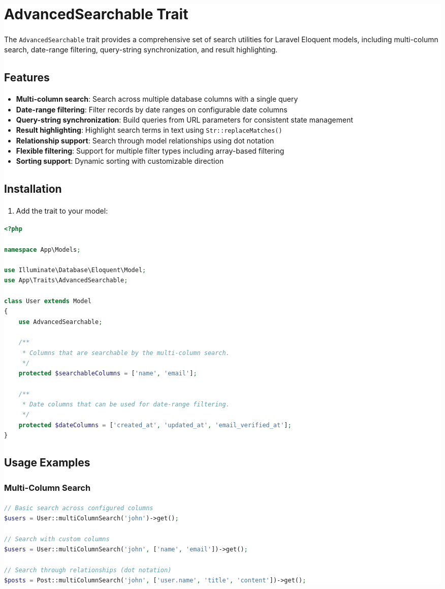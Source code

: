 # AdvancedSearchable Trait

The `AdvancedSearchable` trait provides a comprehensive set of search utilities for Laravel Eloquent models, including multi-column search, date-range filtering, query-string synchronization, and result highlighting.

## Features

- **Multi-column search**: Search across multiple database columns with a single query
- **Date-range filtering**: Filter records by date ranges on configurable date columns
- **Query-string synchronization**: Build queries from URL parameters for consistent state management
- **Result highlighting**: Highlight search terms in text using `Str::replaceMatches()`
- **Relationship support**: Search through model relationships using dot notation
- **Flexible filtering**: Support for multiple filter types including array-based filtering
- **Sorting support**: Dynamic sorting with customizable direction

## Installation

1. Add the trait to your model:

```php
<?php

namespace App\Models;

use Illuminate\Database\Eloquent\Model;
use App\Traits\AdvancedSearchable;

class User extends Model
{
    use AdvancedSearchable;
    
    /**
     * Columns that are searchable by the multi-column search.
     */
    protected $searchableColumns = ['name', 'email'];
    
    /**
     * Date columns that can be used for date-range filtering.
     */
    protected $dateColumns = ['created_at', 'updated_at', 'email_verified_at'];
}
```

## Usage Examples

### Multi-Column Search

```php
// Basic search across configured columns
$users = User::multiColumnSearch('john')->get();

// Search with custom columns
$users = User::multiColumnSearch('john', ['name', 'email'])->get();

// Search through relationships (dot notation)
$posts = Post::multiColumnSearch('john', ['user.name', 'title', 'content'])->get();
```
